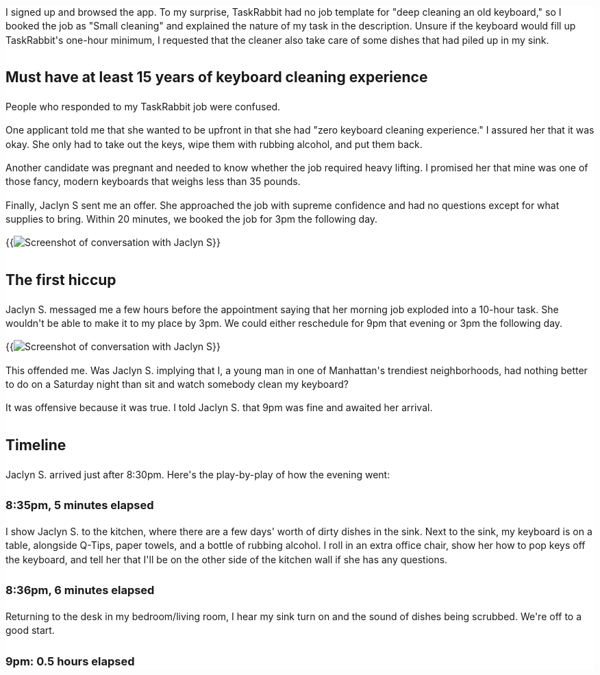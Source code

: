 I signed up and browsed the app. To my surprise, TaskRabbit had no job template for "deep cleaning an old keyboard," so I booked the job as "Small cleaning" and explained the nature of my task in the description. Unsure if the keyboard would fill up TaskRabbit's one-hour minimum, I requested that the cleaner also take care of some dishes that had piled up in my sink.

## Must have at least 15 years of keyboard cleaning experience

People who responded to my TaskRabbit job were confused.

One applicant told me that she wanted to be upfront in that she had "zero keyboard cleaning experience." I assured her that it was okay. She only had to take out the keys, wipe them with rubbing alcohol, and put them back.

Another candidate was pregnant and needed to know whether the job required heavy lifting. I promised her that mine was one of those fancy, modern keyboards that weighs less than 35 pounds.

Finally, Jaclyn S sent me an offer. She approached the job with supreme confidence and had no questions except for what supplies to bring. Within 20 minutes, we booked the job for 3pm the following day.

{{<img src="jaclyn-s-1.jpg" alt="Screenshot of conversation with Jaclyn S" caption="Jaclyn S is ready to clean some keyboards" max-width="500px" has-border="true">}}

## The first hiccup

Jaclyn S. messaged me a few hours before the appointment saying that her morning job exploded into a 10-hour task. She wouldn't be able to make it to my place by 3pm. We could either reschedule for 9pm that evening or 3pm the following day.

{{<img src="jaclyn-s-2.jpg" alt="Screenshot of conversation with Jaclyn S" caption="Jaclyn S explains why she can't make it to the appointment" max-width="500px" has-border="true">}}

This offended me. Was Jaclyn S. implying that I, a young man in one of Manhattan's trendiest neighborhoods, had nothing better to do on a Saturday night than sit and watch somebody clean my keyboard?

It was offensive because it was true. I told Jaclyn S. that 9pm was fine and awaited her arrival.

## Timeline

Jaclyn S. arrived just after 8:30pm. Here's the play-by-play of how the evening went:

### 8:35pm, 5 minutes elapsed

I show Jaclyn S. to the kitchen, where there are a few days' worth of dirty dishes in the sink. Next to the sink, my keyboard is on a table, alongside Q-Tips, paper towels, and a bottle of rubbing alcohol. I roll in an extra office chair, show her how to pop keys off the keyboard, and tell her that I'll be on the other side of the kitchen wall if she has any questions.

### 8:36pm, 6 minutes elapsed

Returning to the desk in my bedroom/living room, I hear my sink turn on and the sound of dishes being scrubbed. We're off to a good start.

### 9pm: 0.5 hours elapsed
